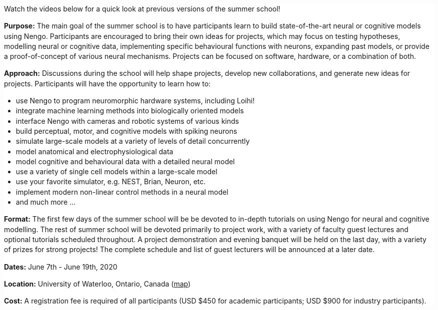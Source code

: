 Watch the videos below for a quick look at previous versions of
the summer school!

<iframe width="100%"
    height="400"
    src="https://www.youtube.com/embed/NwtYgBB2N6I"
    frameborder="0"
    allowfullscreen
></iframe>

**Purpose:** The main goal of the summer school is to
have participants learn to build state-of-the-art neural or
cognitive models using Nengo. Participants are encouraged to bring
their own ideas for projects, which may focus on testing
hypotheses, modelling neural or cognitive data, implementing
specific behavioural functions with neurons, expanding past
models, or provide a proof-of-concept of various neural
mechanisms. Projects can be focused on software, hardware, or a
combination of both.

**Approach:** Discussions during the school will help
shape projects, develop new collaborations, and generate new ideas
for projects. Participants will have the opportunity to learn how
to:

- use Nengo to program neuromorphic hardware systems, including Loihi!
- integrate machine learning methods into biologically oriented models
- interface Nengo with cameras and robotic systems of various kinds
- build perceptual, motor, and cognitive models with spiking neurons
- simulate large-scale models at a variety of levels of detail concurrently
- model anatomical and electrophysiological data
- model cognitive and behavioural data with a detailed neural model
- use a variety of single cell models within a large-scale model
- use your favorite simulator, e.g. NEST, Brian, Neuron, etc.
- implement modern non-linear control methods in a neural model
- and much more ...

**Format:** The first few days of the summer school
will be be devoted to in-depth tutorials on using Nengo for neural
and cognitive modelling. The rest of summer school will be devoted
primarily to project work, with a variety of faculty guest
lectures and optional tutorials scheduled throughout. A project
demonstration and evening banquet will be held on the last day,
with a variety of prizes for strong projects! The complete
schedule and list of guest lecturers will be announced at a later
date.

**Dates:** June 7th - June 19th, 2020

**Location:** University of Waterloo, Ontario, Canada
([map](http://goo.gl/Sa074A))

**Cost:** A registration fee is required of all
participants (USD $450 for academic participants; USD $900 for
industry participants).
